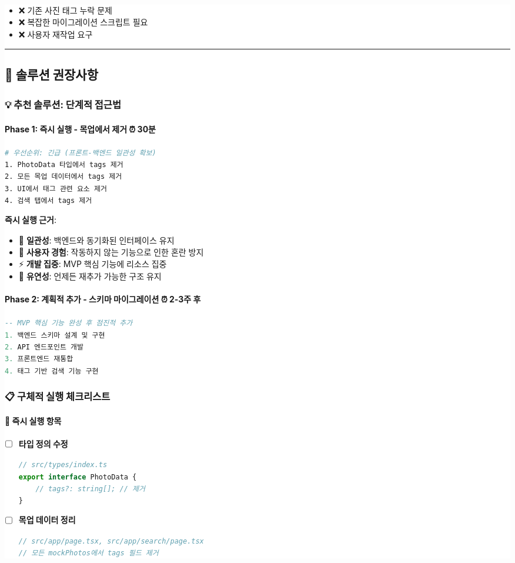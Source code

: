 - ❌ 기존 사진 태그 누락 문제
- ❌ 복잡한 마이그레이션 스크립트 필요
- ❌ 사용자 재작업 요구

---

## 🎯 솔루션 권장사항

### 💡 추천 솔루션: 단계적 접근법

#### Phase 1: 즉시 실행 - 목업에서 제거 ⏰ 30분

```bash
# 우선순위: 긴급 (프론트-백엔드 일관성 확보)
1. PhotoData 타입에서 tags 제거
2. 모든 목업 데이터에서 tags 제거
3. UI에서 태그 관련 요소 제거
4. 검색 탭에서 tags 제거
```

**즉시 실행 근거**:

- 🎯 **일관성**: 백엔드와 동기화된 인터페이스 유지
- 👥 **사용자 경험**: 작동하지 않는 기능으로 인한 혼란 방지
- ⚡ **개발 집중**: MVP 핵심 기능에 리소스 집중
- 🔄 **유연성**: 언제든 재추가 가능한 구조 유지

#### Phase 2: 계획적 추가 - 스키마 마이그레이션 ⏰ 2-3주 후

```sql
-- MVP 핵심 기능 완성 후 점진적 추가
1. 백엔드 스키마 설계 및 구현
2. API 엔드포인트 개발
3. 프론트엔드 재통합
4. 태그 기반 검색 기능 구현
```

### 📋 구체적 실행 체크리스트

#### 🚀 즉시 실행 항목

- [ ] **타입 정의 수정**

    ```typescript
    // src/types/index.ts
    export interface PhotoData {
        // tags?: string[]; // 제거
    }
    ```

- [ ] **목업 데이터 정리**

    ```typescript
    // src/app/page.tsx, src/app/search/page.tsx
    // 모든 mockPhotos에서 tags 필드 제거
    ```
